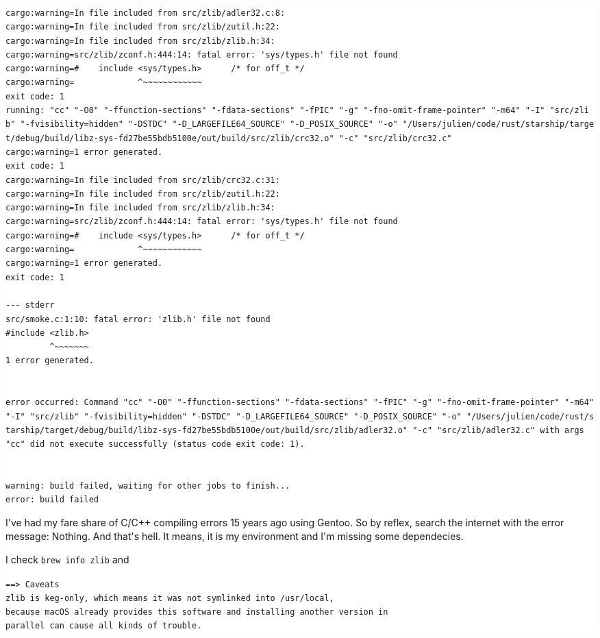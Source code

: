 ```
cargo:warning=In file included from src/zlib/adler32.c:8:
cargo:warning=In file included from src/zlib/zutil.h:22:
cargo:warning=In file included from src/zlib/zlib.h:34:
cargo:warning=src/zlib/zconf.h:444:14: fatal error: 'sys/types.h' file not found
cargo:warning=#    include <sys/types.h>      /* for off_t */
cargo:warning=             ^~~~~~~~~~~~~
exit code: 1
running: "cc" "-O0" "-ffunction-sections" "-fdata-sections" "-fPIC" "-g" "-fno-omit-frame-pointer" "-m64" "-I" "src/zlib" "-fvisibility=hidden" "-DSTDC" "-D_LARGEFILE64_SOURCE" "-D_POSIX_SOURCE" "-o" "/Users/julien/code/rust/starship/target/debug/build/libz-sys-fd27be55bdb5100e/out/build/src/zlib/crc32.o" "-c" "src/zlib/crc32.c"
cargo:warning=1 error generated.
exit code: 1
cargo:warning=In file included from src/zlib/crc32.c:31:
cargo:warning=In file included from src/zlib/zutil.h:22:
cargo:warning=In file included from src/zlib/zlib.h:34:
cargo:warning=src/zlib/zconf.h:444:14: fatal error: 'sys/types.h' file not found
cargo:warning=#    include <sys/types.h>      /* for off_t */
cargo:warning=             ^~~~~~~~~~~~~
cargo:warning=1 error generated.
exit code: 1

--- stderr
src/smoke.c:1:10: fatal error: 'zlib.h' file not found
#include <zlib.h>
         ^~~~~~~~
1 error generated.


error occurred: Command "cc" "-O0" "-ffunction-sections" "-fdata-sections" "-fPIC" "-g" "-fno-omit-frame-pointer" "-m64" "-I" "src/zlib" "-fvisibility=hidden" "-DSTDC" "-D_LARGEFILE64_SOURCE" "-D_POSIX_SOURCE" "-o" "/Users/julien/code/rust/starship/target/debug/build/libz-sys-fd27be55bdb5100e/out/build/src/zlib/adler32.o" "-c" "src/zlib/adler32.c" with args "cc" did not execute successfully (status code exit code: 1).


warning: build failed, waiting for other jobs to finish...
error: build failed
```

I've had my fare share of C/C++ compiling errors 15 years ago using Gentoo. 
So by reflex, search the internet with the error message: Nothing.
And that's hell. It means, it is my environment and I'm missing some dependecies. 

I check `brew info zlib` and 
```
==> Caveats
zlib is keg-only, which means it was not symlinked into /usr/local,
because macOS already provides this software and installing another version in
parallel can cause all kinds of trouble.
```
